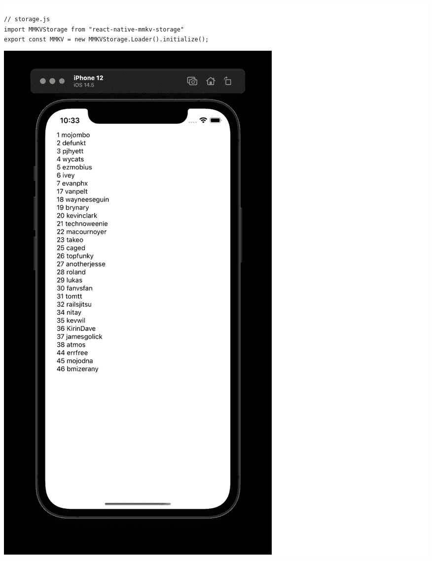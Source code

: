 ```

// storage.js
import MMKVStorage from "react-native-mmkv-storage"
export const MMKV = new MMKVStorage.Loader().initialize();

```

![List of Names on Screen](img/326d43383bce7b9fee8df4fbdd1c837f.png)
